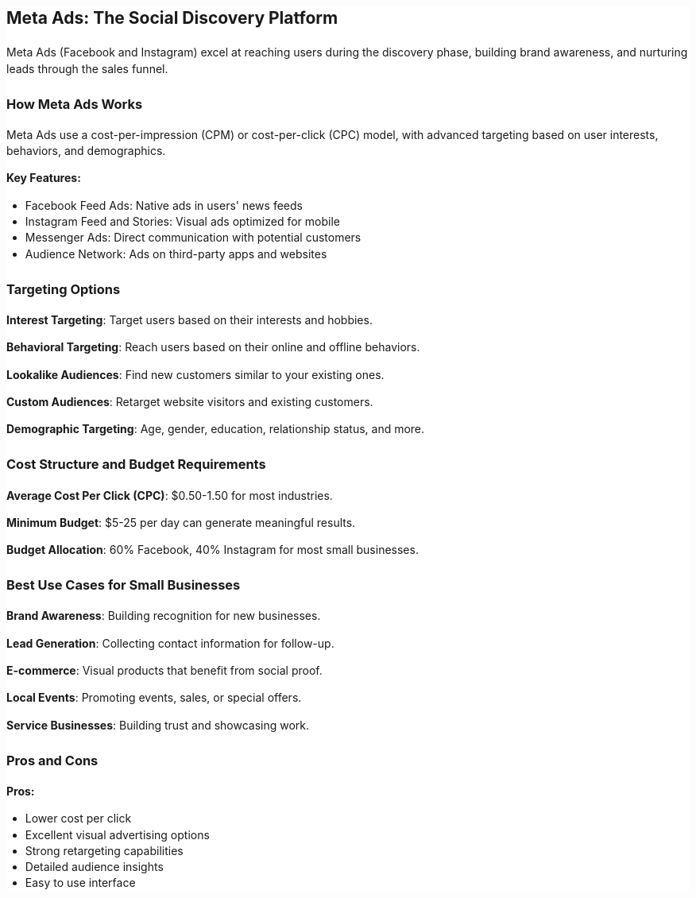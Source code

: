 ## Meta Ads: The Social Discovery Platform

Meta Ads (Facebook and Instagram) excel at reaching users during the discovery phase, building brand awareness, and nurturing leads through the sales funnel.

### How Meta Ads Works

Meta Ads use a cost-per-impression (CPM) or cost-per-click (CPC) model, with advanced targeting based on user interests, behaviors, and demographics.

**Key Features:**
- Facebook Feed Ads: Native ads in users' news feeds
- Instagram Feed and Stories: Visual ads optimized for mobile
- Messenger Ads: Direct communication with potential customers
- Audience Network: Ads on third-party apps and websites

### Targeting Options

**Interest Targeting**: Target users based on their interests and hobbies.

**Behavioral Targeting**: Reach users based on their online and offline behaviors.

**Lookalike Audiences**: Find new customers similar to your existing ones.

**Custom Audiences**: Retarget website visitors and existing customers.

**Demographic Targeting**: Age, gender, education, relationship status, and more.

### Cost Structure and Budget Requirements

**Average Cost Per Click (CPC)**: $0.50-1.50 for most industries.

**Minimum Budget**: $5-25 per day can generate meaningful results.

**Budget Allocation**: 60% Facebook, 40% Instagram for most small businesses.

### Best Use Cases for Small Businesses

**Brand Awareness**: Building recognition for new businesses.

**Lead Generation**: Collecting contact information for follow-up.

**E-commerce**: Visual products that benefit from social proof.

**Local Events**: Promoting events, sales, or special offers.

**Service Businesses**: Building trust and showcasing work.

### Pros and Cons

**Pros:**
- Lower cost per click
- Excellent visual advertising options
- Strong retargeting capabilities
- Detailed audience insights
- Easy to use interface
